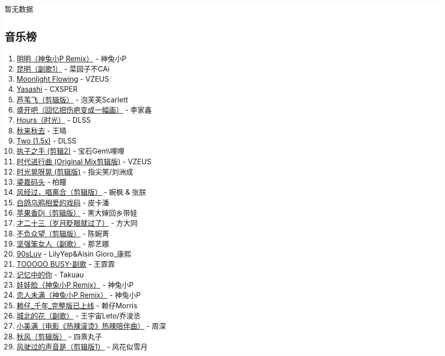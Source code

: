 暂无数据

## 音乐榜

1. [明明（神兔小P Remix）](https://sf5-hl-cdn-tos.douyinstatic.com/obj/tos-cn-ve-2774/oszCOLBrAmjePn2l6NRmFEaZefgaxJtdGd0MIA) - 神兔小P
1. [昆明（副歌1）](https://sf5-hl-cdn-tos.douyinstatic.com/obj/tos-cn-ve-2774/oIyLM1F6gsmAeNvffepxdw8pbcI47GP6OWIAKG) - 菜园子不CAi
1. [Moonlight Flowing](https://sf5-hl-cdn-tos.douyinstatic.com/obj/tos-cn-ve-2774/oopZsCtRnQgOhEYmv9FfBBgwmeaQmWQQZED9tN) - VZEUS
1. [Yasashi](https://sf5-hl-cdn-tos.douyinstatic.com/obj/tos-cn-ve-2774/oEIqAlutRBGQZgZf2VMCuFEBmaD2bgJG6fCQaQ) - CXSPER
1. [芦苇飞（剪辑版）](https://sf5-hl-cdn-tos.douyinstatic.com/obj/tos-cn-ve-2774/ok3IaChjEFFoK3FAMzXDEgfpeE6Al3Nv2BnfCW) - 泡芙芙Scarlett
1. [盛开吧（回忆把伤疤变成一幅画）](https://sf5-hl-cdn-tos.douyinstatic.com/obj/tos-cn-ve-2774/o4bgfCDjoZaB2FZSmGWhdKQtgQnPBFMYfa52Er) - 李家鑫
1. [Hours（时光）](https://sf3-cdn-tos.douyinstatic.com/obj/tos-cn-ve-2774/oES9g0DgeYmDFDVCLNfBZZsnLvGF4utxCEAm1Q) - DLSS
1. [秋来秋去](https://sf3-cdn-tos.douyinstatic.com/obj/tos-cn-ve-2774/oAtQkUQgQGCe8DnfAaZ4NCbOEynXBBrYNdJlZU) - 王晴
1. [Two (1.5x)](https://sf5-hl-cdn-tos.douyinstatic.com/obj/tos-cn-ve-2774/oUycyFCzGDNPeqalEADxFjpbQfyD7BBEWfY9Qg) - DLSS
1. [执子之手 (剪辑2)](https://sf5-hl-cdn-tos.douyinstatic.com/obj/tos-cn-ve-2774/oUoZLQjCc31XzqsBnBQUNgeKtYPBcgbFDwtfcu) - 宝石Gem\哩哩
1. [时代进行曲 (Original Mix剪辑版)](https://sf5-hl-cdn-tos.douyinstatic.com/obj/tos-cn-ve-2774/oYrssziLdrtiW6cKABM8n5Vfc2xwXiIBInoAkn) - VZEUS
1. [时光晃呀晃 (剪辑版)](https://sf5-hl-cdn-tos.douyinstatic.com/obj/tos-cn-ve-2774/o8ACeQem3gwI1x3GIYGAfKG0LJebKFRJDwRwyW) - 指尖笑/刘洲成
1. [鎏嘉码头](https://sf3-cdn-tos.douyinstatic.com/obj/tos-cn-ve-2774/oAAQszBoWulfDBpI0PoXh8ciQlwiIWztAMQBbr) - 柏瞳
1. [风经过，唱离合（剪辑版）](https://sf5-hl-cdn-tos.douyinstatic.com/obj/tos-cn-ve-2774/okllg5DG2MmUF3aiiDfBZx6ZLvfwOTtbCEAHyI) - 婉枫 & 张朕
1. [白鸽乌鸦相爱的戏码](https://sf5-hl-cdn-tos.douyinstatic.com/obj/tos-cn-ve-2774/oMVVEf6eDAOmFtNtCsEqKpIorBDM8Nkg6TZRqC) - 皮卡潘
1. [苹果香Dj（剪辑版）](https://sf3-cdn-tos.douyinstatic.com/obj/tos-cn-ve-2774/oEeIEQbYGAOspCTRAIeYF4Ok8LgZ8NBaRe4ztR) - 黑大婶回乡带娃
1. [才二十三（岁月眨眼就过了）](https://sf3-cdn-tos.douyinstatic.com/obj/tos-cn-ve-2774/oYAvkTrUXEBMWYUbL3nl8i01MJ5skiIZASC2H) - 方大同
1. [不负众望（剪辑版）](https://sf5-hl-cdn-tos.douyinstatic.com/obj/tos-cn-ve-2774/ok9MgbeIkuLlAiliwfUwtJhGyzMOtWCkZHBp3C) - 陈婉菁
1. [坚强笨女人（副歌）](https://sf3-cdn-tos.douyinstatic.com/obj/tos-cn-ve-2774/ospNInQiZvGWyBVg5zkNsAMct5uJIg1CrZiPL) - 那艺娜
1. [90sLuv](https://sf3-cdn-tos.douyinstatic.com/obj/tos-cn-ve-2774/oQGQgEIGeNeB08eABNQhaCkxBLL92zFoSVC8GA) - LilyYep&Aisin Gioro_康熙
1. [TOOOOO BUSY-副歌](https://sf5-hl-cdn-tos.douyinstatic.com/obj/tos-cn-ve-2774/o0fmjGZetNDjSM5EimFs2QlzBg30YgByJMRQrC) - 王霏霏
1. [记忆中的你](https://sf5-hl-cdn-tos.douyinstatic.com/obj/tos-cn-ve-2774/ooCn9LiMIAQzWgMf3DihhRp9Trd8LWBmBAIsQx) - Takuau
1. [娃娃脸（神兔小P Remix）](https://sf5-hl-cdn-tos.douyinstatic.com/obj/tos-cn-ve-2774/oAgef3drOIxLcAMiy4xV3LIEexGaXfA6cegV8Q) - 神兔小P
1. [恋人未满（神兔小P Remix）](https://sf5-hl-cdn-tos.douyinstatic.com/obj/tos-cn-ve-2774/oc2gDeHlBGX3pGRfcMLuAwxIzFw6A15eaGCNF1) - 神兔小P
1. [赖仔_千年_完整版已上线](https://sf5-hl-cdn-tos.douyinstatic.com/obj/tos-cn-ve-2774/o8vzHJsDWjBYRGtiBnieXIlmACqYMwA20CJoiB) - 赖仔Morris
1. [城北的花（副歌）](https://sf3-cdn-tos.douyinstatic.com/obj/tos-cn-ve-2774/o02tkfaN6giZDwkYLUyEClBQqBzFQlCTmgt2Lf) - 王宇宙Leto/乔浚丞
1. [小美满（电影《热辣滚烫》热辣陪伴曲）](https://sf5-hl-cdn-tos.douyinstatic.com/obj/tos-cn-ve-2774/o0GAn2lSgfZIDUgtevCGDQYnFg4CwnrBaxbTZL) - 周深
1. [秋风（剪辑版）](https://sf3-cdn-tos.douyinstatic.com/obj/tos-cn-ve-2774/ocGaU84LfAfzMd2wbXdQFpCGhBiXg82JNMRRie) - 四熹丸子
1. [风驶过的声音是（剪辑版1）](https://sf5-hl-cdn-tos.douyinstatic.com/obj/tos-cn-ve-2774/o4IzofxfPdUpC8GzCAeQLFFGADg1NI2RB2vNYa) - 风花似雪月